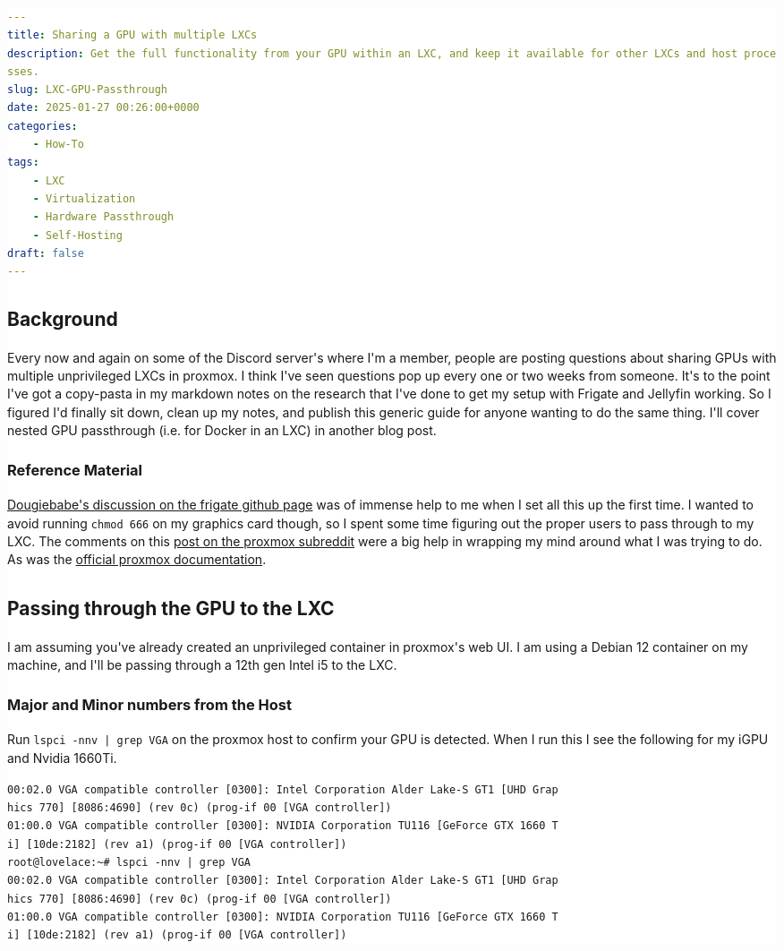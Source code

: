 ```yaml
---
title: Sharing a GPU with multiple LXCs
description: Get the full functionality from your GPU within an LXC, and keep it available for other LXCs and host processes.
slug: LXC-GPU-Passthrough
date: 2025-01-27 00:26:00+0000
categories:
    - How-To
tags:
    - LXC
    - Virtualization
    - Hardware Passthrough
    - Self-Hosting
draft: false
---
```


## Background
Every now and again on some of the Discord server's where I'm a member, people are posting questions about sharing GPUs with multiple unprivileged LXCs in proxmox. I think I've seen questions pop up every one or two weeks from someone. It's to the point I've got a copy-pasta in my markdown notes on the research that I've done to get my setup with Frigate and Jellyfin working. So I figured I'd finally sit down, clean up my notes, and publish this generic guide for anyone wanting to do the same thing. I'll cover nested GPU passthrough (i.e. for Docker in an LXC) in another blog post.

### Reference Material

[Dougiebabe's discussion on the frigate github page](https://github.com/blakeblackshear/frigate/discussions/5773) was of immense help to me when I set all this up the first time. I wanted to avoid running `chmod 666` on my graphics card though, so I spent some time figuring out the proper users to pass through to my LXC. The comments on this [post on the proxmox subreddit](https://www.reddit.com/r/Proxmox/comments/mttwtf/gpu_passthrough_for_unpriviliged_containers/) were a big help in wrapping my mind around what I was trying to do. As was the [official proxmox documentation](https://pve.proxmox.com/wiki/Unprivileged_LXC_containers).

## Passing through the GPU to the LXC

I am assuming you've already created an unprivileged container in proxmox's web UI. I am using a Debian 12 container on my machine, and I'll be passing through a 12th gen Intel i5 to the LXC.

### Major and Minor numbers from the Host

Run `lspci -nnv | grep VGA` on the proxmox host to confirm your GPU is detected. When I run this I see the following for my iGPU and Nvidia 1660Ti.

```
00:02.0 VGA compatible controller [0300]: Intel Corporation Alder Lake-S GT1 [UHD Grap  
hics 770] [8086:4690] (rev 0c) (prog-if 00 [VGA controller])  
01:00.0 VGA compatible controller [0300]: NVIDIA Corporation TU116 [GeForce GTX 1660 T  
i] [10de:2182] (rev a1) (prog-if 00 [VGA controller])  
root@lovelace:~# lspci -nnv | grep VGA  
00:02.0 VGA compatible controller [0300]: Intel Corporation Alder Lake-S GT1 [UHD Grap  
hics 770] [8086:4690] (rev 0c) (prog-if 00 [VGA controller])  
01:00.0 VGA compatible controller [0300]: NVIDIA Corporation TU116 [GeForce GTX 1660 T  
i] [10de:2182] (rev a1) (prog-if 00 [VGA controller])
```
